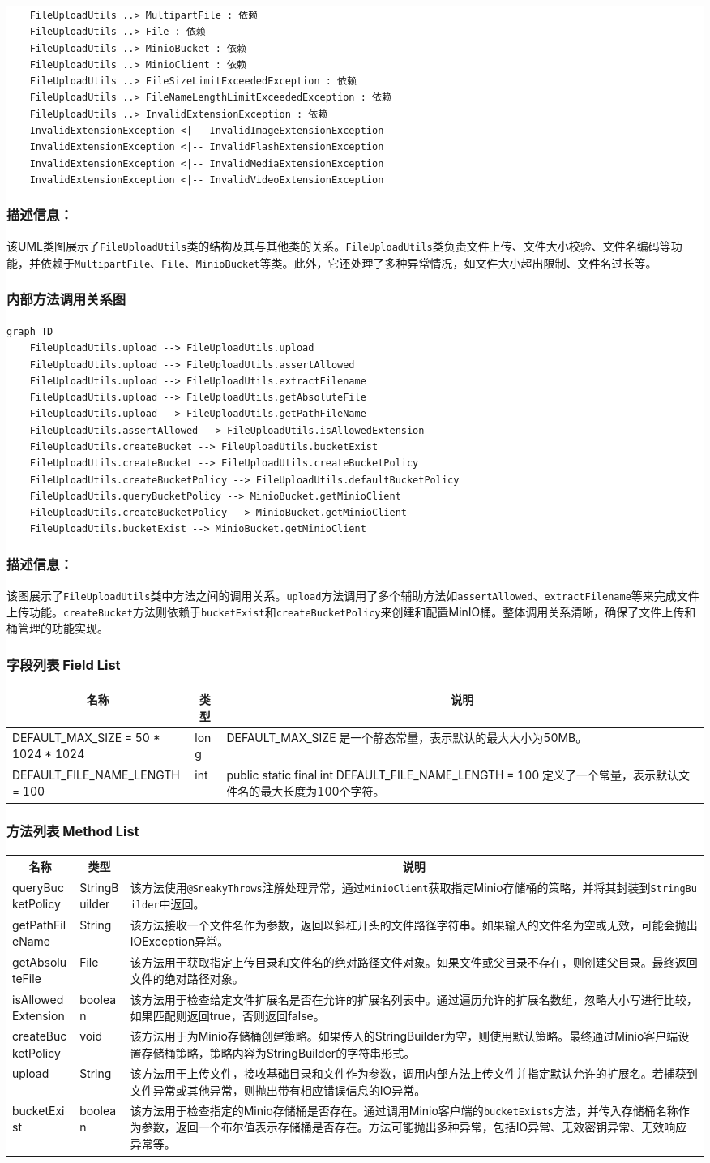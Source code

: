```mermaid
    FileUploadUtils ..> MultipartFile : 依赖
    FileUploadUtils ..> File : 依赖
    FileUploadUtils ..> MinioBucket : 依赖
    FileUploadUtils ..> MinioClient : 依赖
    FileUploadUtils ..> FileSizeLimitExceededException : 依赖
    FileUploadUtils ..> FileNameLengthLimitExceededException : 依赖
    FileUploadUtils ..> InvalidExtensionException : 依赖
    InvalidExtensionException <|-- InvalidImageExtensionException
    InvalidExtensionException <|-- InvalidFlashExtensionException
    InvalidExtensionException <|-- InvalidMediaExtensionException
    InvalidExtensionException <|-- InvalidVideoExtensionException
```

### 描述信息：
该UML类图展示了`FileUploadUtils`类的结构及其与其他类的关系。`FileUploadUtils`类负责文件上传、文件大小校验、文件名编码等功能，并依赖于`MultipartFile`、`File`、`MinioBucket`等类。此外，它还处理了多种异常情况，如文件大小超出限制、文件名过长等。


### 内部方法调用关系图

```mermaid
graph TD
    FileUploadUtils.upload --> FileUploadUtils.upload
    FileUploadUtils.upload --> FileUploadUtils.assertAllowed
    FileUploadUtils.upload --> FileUploadUtils.extractFilename
    FileUploadUtils.upload --> FileUploadUtils.getAbsoluteFile
    FileUploadUtils.upload --> FileUploadUtils.getPathFileName
    FileUploadUtils.assertAllowed --> FileUploadUtils.isAllowedExtension
    FileUploadUtils.createBucket --> FileUploadUtils.bucketExist
    FileUploadUtils.createBucket --> FileUploadUtils.createBucketPolicy
    FileUploadUtils.createBucketPolicy --> FileUploadUtils.defaultBucketPolicy
    FileUploadUtils.queryBucketPolicy --> MinioBucket.getMinioClient
    FileUploadUtils.createBucketPolicy --> MinioBucket.getMinioClient
    FileUploadUtils.bucketExist --> MinioBucket.getMinioClient
```

### 描述信息：
该图展示了`FileUploadUtils`类中方法之间的调用关系。`upload`方法调用了多个辅助方法如`assertAllowed`、`extractFilename`等来完成文件上传功能。`createBucket`方法则依赖于`bucketExist`和`createBucketPolicy`来创建和配置MinIO桶。整体调用关系清晰，确保了文件上传和桶管理的功能实现。

### 字段列表 Field List

| 名称  | 类型  | 说明 |
|-------|-------|------|
| DEFAULT_MAX_SIZE = 50 * 1024 * 1024 | long | DEFAULT_MAX_SIZE 是一个静态常量，表示默认的最大大小为50MB。 |
| DEFAULT_FILE_NAME_LENGTH = 100 | int | public static final int DEFAULT_FILE_NAME_LENGTH = 100 定义了一个常量，表示默认文件名的最大长度为100个字符。 |

### 方法列表 Method List

| 名称  | 类型  | 说明 |
|-------|-------|------|
| queryBucketPolicy | StringBuilder | 该方法使用`@SneakyThrows`注解处理异常，通过`MinioClient`获取指定Minio存储桶的策略，并将其封装到`StringBuilder`中返回。 |
| getPathFileName | String | 该方法接收一个文件名作为参数，返回以斜杠开头的文件路径字符串。如果输入的文件名为空或无效，可能会抛出IOException异常。 |
| getAbsoluteFile | File | 该方法用于获取指定上传目录和文件名的绝对路径文件对象。如果文件或父目录不存在，则创建父目录。最终返回文件的绝对路径对象。 |
| isAllowedExtension | boolean | 该方法用于检查给定文件扩展名是否在允许的扩展名列表中。通过遍历允许的扩展名数组，忽略大小写进行比较，如果匹配则返回true，否则返回false。 |
| createBucketPolicy | void | 该方法用于为Minio存储桶创建策略。如果传入的StringBuilder为空，则使用默认策略。最终通过Minio客户端设置存储桶策略，策略内容为StringBuilder的字符串形式。 |
| upload | String | 该方法用于上传文件，接收基础目录和文件作为参数，调用内部方法上传文件并指定默认允许的扩展名。若捕获到文件异常或其他异常，则抛出带有相应错误信息的IO异常。 |
| bucketExist | boolean | 该方法用于检查指定的Minio存储桶是否存在。通过调用Minio客户端的`bucketExists`方法，并传入存储桶名称作为参数，返回一个布尔值表示存储桶是否存在。方法可能抛出多种异常，包括IO异常、无效密钥异常、无效响应异常等。 |